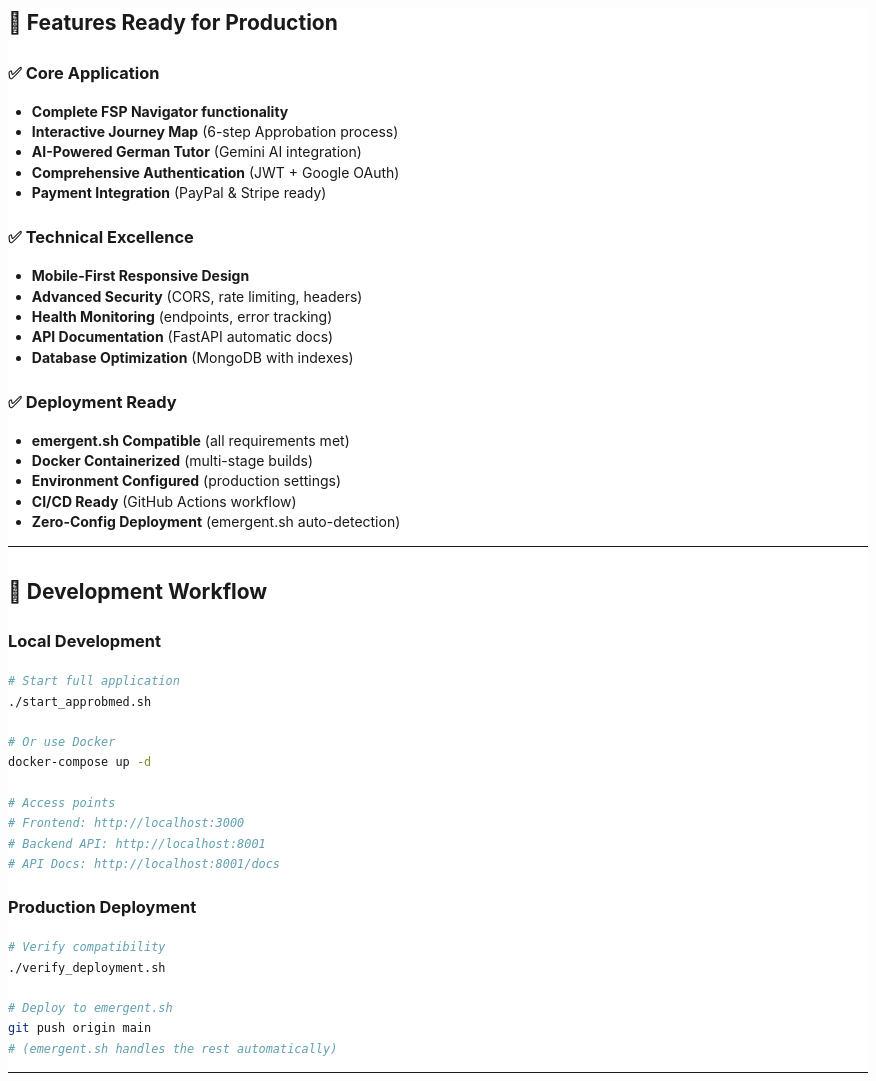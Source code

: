 
## 🎯 Features Ready for Production

### ✅ Core Application
- **Complete FSP Navigator functionality**
- **Interactive Journey Map** (6-step Approbation process)
- **AI-Powered German Tutor** (Gemini AI integration)
- **Comprehensive Authentication** (JWT + Google OAuth)
- **Payment Integration** (PayPal & Stripe ready)

### ✅ Technical Excellence
- **Mobile-First Responsive Design**
- **Advanced Security** (CORS, rate limiting, headers)
- **Health Monitoring** (endpoints, error tracking)
- **API Documentation** (FastAPI automatic docs)
- **Database Optimization** (MongoDB with indexes)

### ✅ Deployment Ready
- **emergent.sh Compatible** (all requirements met)
- **Docker Containerized** (multi-stage builds)
- **Environment Configured** (production settings)
- **CI/CD Ready** (GitHub Actions workflow)
- **Zero-Config Deployment** (emergent.sh auto-detection)

---

## 🔄 Development Workflow

### Local Development
```bash
# Start full application
./start_approbmed.sh

# Or use Docker
docker-compose up -d

# Access points
# Frontend: http://localhost:3000
# Backend API: http://localhost:8001
# API Docs: http://localhost:8001/docs
```

### Production Deployment
```bash
# Verify compatibility
./verify_deployment.sh

# Deploy to emergent.sh
git push origin main
# (emergent.sh handles the rest automatically)
```

---